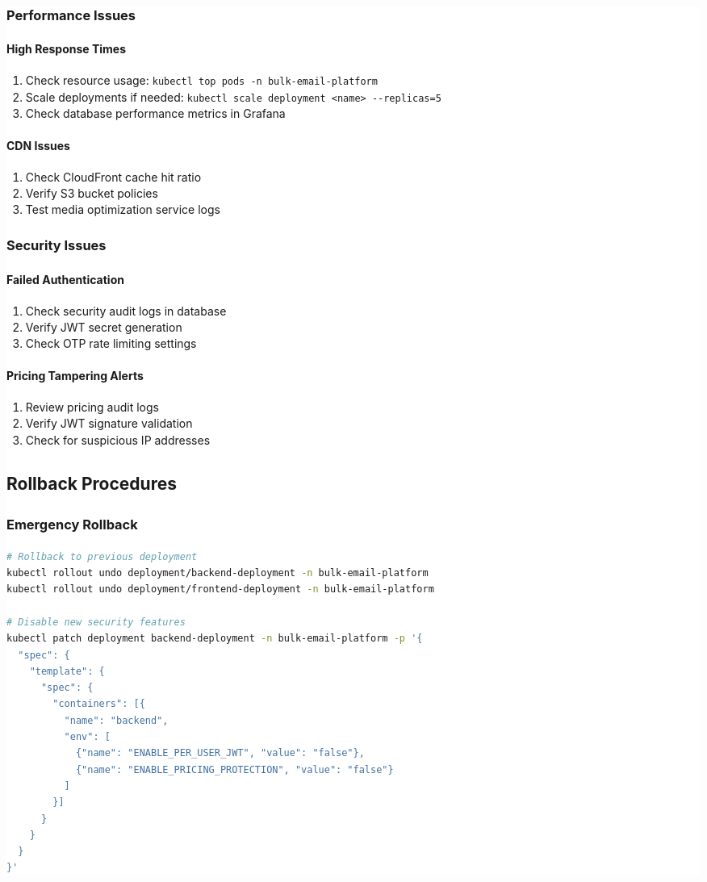 ### Performance Issues

#### High Response Times
1. Check resource usage: `kubectl top pods -n bulk-email-platform`
2. Scale deployments if needed: `kubectl scale deployment <name> --replicas=5`
3. Check database performance metrics in Grafana

#### CDN Issues
1. Check CloudFront cache hit ratio
2. Verify S3 bucket policies
3. Test media optimization service logs

### Security Issues

#### Failed Authentication
1. Check security audit logs in database
2. Verify JWT secret generation
3. Check OTP rate limiting settings

#### Pricing Tampering Alerts
1. Review pricing audit logs
2. Verify JWT signature validation
3. Check for suspicious IP addresses

## Rollback Procedures

### Emergency Rollback
```bash
# Rollback to previous deployment
kubectl rollout undo deployment/backend-deployment -n bulk-email-platform
kubectl rollout undo deployment/frontend-deployment -n bulk-email-platform

# Disable new security features
kubectl patch deployment backend-deployment -n bulk-email-platform -p '{
  "spec": {
    "template": {
      "spec": {
        "containers": [{
          "name": "backend",
          "env": [
            {"name": "ENABLE_PER_USER_JWT", "value": "false"},
            {"name": "ENABLE_PRICING_PROTECTION", "value": "false"}
          ]
        }]
      }
    }
  }
}'
```

